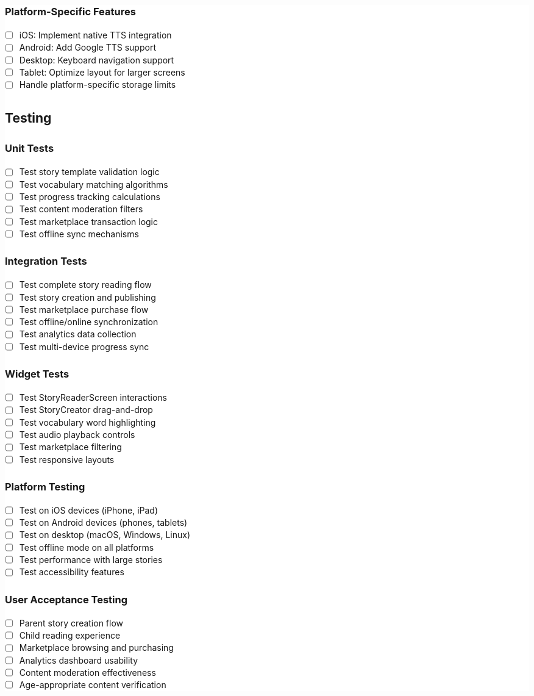### Platform-Specific Features
- [ ] iOS: Implement native TTS integration
- [ ] Android: Add Google TTS support
- [ ] Desktop: Keyboard navigation support
- [ ] Tablet: Optimize layout for larger screens
- [ ] Handle platform-specific storage limits

## Testing

### Unit Tests
- [ ] Test story template validation logic
- [ ] Test vocabulary matching algorithms
- [ ] Test progress tracking calculations
- [ ] Test content moderation filters
- [ ] Test marketplace transaction logic
- [ ] Test offline sync mechanisms

### Integration Tests
- [ ] Test complete story reading flow
- [ ] Test story creation and publishing
- [ ] Test marketplace purchase flow
- [ ] Test offline/online synchronization
- [ ] Test analytics data collection
- [ ] Test multi-device progress sync

### Widget Tests
- [ ] Test StoryReaderScreen interactions
- [ ] Test StoryCreator drag-and-drop
- [ ] Test vocabulary word highlighting
- [ ] Test audio playback controls
- [ ] Test marketplace filtering
- [ ] Test responsive layouts

### Platform Testing
- [ ] Test on iOS devices (iPhone, iPad)
- [ ] Test on Android devices (phones, tablets)
- [ ] Test on desktop (macOS, Windows, Linux)
- [ ] Test offline mode on all platforms
- [ ] Test performance with large stories
- [ ] Test accessibility features

### User Acceptance Testing
- [ ] Parent story creation flow
- [ ] Child reading experience
- [ ] Marketplace browsing and purchasing
- [ ] Analytics dashboard usability
- [ ] Content moderation effectiveness
- [ ] Age-appropriate content verification

